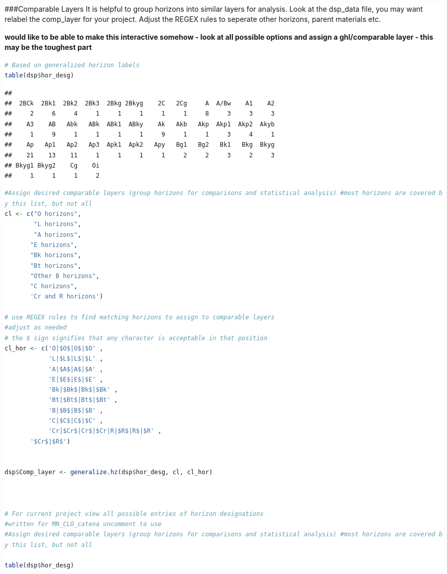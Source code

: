 ###Comparable Layers
It is helpful to group horizons into similar layers for analysis. 
Look at the dsp_data file, you may want relabel the comp_layer for your project.
Adjust the REGEX rules to seperate other horizons, parent materials etc.

__would like to be able to make this interactive somehow - look at all possible options and assign a ghl/comparable layer - this may be the toughest part__


```r
# Based on generalized horizon labels
table(dsp$hor_desg)
```

```
## 
##  2BCk  2Bk1  2Bk2  2Bk3  2Bkg 2Bkyg    2C   2Cg     A  A/Bw    A1    A2 
##     2     6     4     1     1     1     1     1     8     3     3     3 
##    A3    AB   Abk   ABk  ABk1  ABky    Ak   Akb   Akp  Akp1  Akp2  Akyb 
##     1     9     1     1     1     1     9     1     1     3     4     1 
##    Ap   Ap1   Ap2   Ap3  Apk1  Apk2   Apy   Bg1   Bg2   Bk1   Bkg  Bkyg 
##    21    13    11     1     1     1     1     2     2     3     2     3 
## Bkyg1 Bkyg2    Cg    Oi 
##     1     1     1     2
```

```r
#Assign desired comparable layers (group horizons for comparisons and statistical analysis) #most horizons are covered by this list, but not all
cl <- c("O horizons",
        "L horizons",
        "A horizons", 
       "E horizons",
       "Bk horizons",
       "Bt horizons",
       "Other B horizons",
       "C horizons",
       'Cr and R horizons')

# use REGEX rules to find matching horizons to assign to comparable layers
#adjust as needed
# the $ sign signifies that any character is acceptable in that position
cl_hor <- c('O|$O$|O$|$O' ,
            'L|$L$|L$|$L' ,
            'A|$A$|A$|$A' ,
            'E|$E$|E$|$E' ,
            'Bk|$Bk$|Bk$|$Bk' ,
            'Bt|$Bt$|Bt$|$Bt' ,
            'B|$B$|B$|$B' ,
            'C|$C$|C$|$C' ,
            'Cr|$Cr$|Cr$|$Cr|R|$R$|R$|$R' ,
       '$Cr$|$R$')


dsp$Comp_layer <- generalize.hz(dsp$hor_desg, cl, cl_hor)
          

                         
# For current project view all possible entries of horizon designations
#written for MN_CLO_catena uncomment to use
#Assign desired comparable layers (group horizons for comparisons and statistical analysis) #most horizons are covered by this list, but not all

table(dsp$hor_desg)
```
